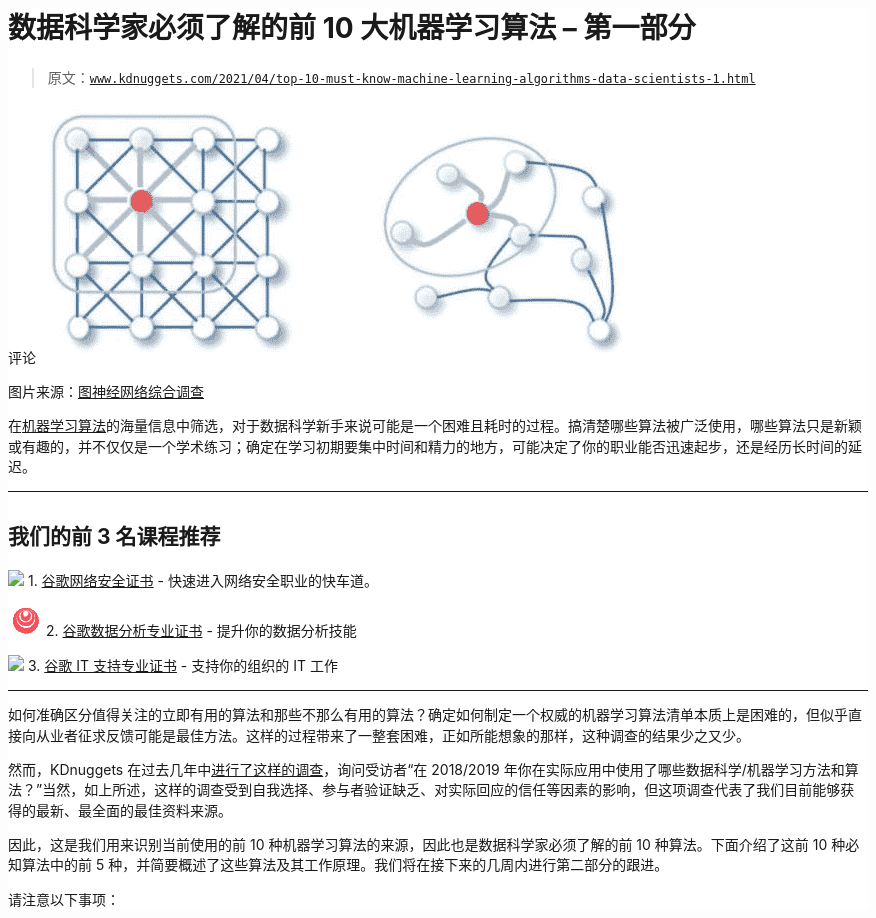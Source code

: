 # 数据科学家必须了解的前 10 大机器学习算法 – 第一部分

> 原文：[`www.kdnuggets.com/2021/04/top-10-must-know-machine-learning-algorithms-data-scientists-1.html`](https://www.kdnuggets.com/2021/04/top-10-must-know-machine-learning-algorithms-data-scientists-1.html)

评论![简单机器学习](img/a5441b69289f9fd2607606e638f57b99.png)

图片来源：[图神经网络综合调查](https://arxiv.org/abs/1901.00596v4)

在[机器学习算法](https://www.kdnuggets.com/2016/08/10-algorithms-machine-learning-engineers.html)的海量信息中筛选，对于数据科学新手来说可能是一个困难且耗时的过程。搞清楚哪些算法被广泛使用，哪些算法只是新颖或有趣的，并不仅仅是一个学术练习；确定在学习初期要集中时间和精力的地方，可能决定了你的职业能否迅速起步，还是经历长时间的延迟。

* * *

## 我们的前 3 名课程推荐

![](img/0244c01ba9267c002ef39d4907e0b8fb.png) 1\. [谷歌网络安全证书](https://www.kdnuggets.com/google-cybersecurity) - 快速进入网络安全职业的快车道。

![](img/e225c49c3c91745821c8c0368bf04711.png) 2\. [谷歌数据分析专业证书](https://www.kdnuggets.com/google-data-analytics) - 提升你的数据分析技能

![](img/0244c01ba9267c002ef39d4907e0b8fb.png) 3\. [谷歌 IT 支持专业证书](https://www.kdnuggets.com/google-itsupport) - 支持你的组织的 IT 工作

* * *

如何准确区分值得关注的立即有用的算法和那些不那么有用的算法？确定如何制定一个权威的机器学习算法清单本质上是困难的，但似乎直接向从业者征求反馈可能是最佳方法。这样的过程带来了一整套困难，正如所能想象的那样，这种调查的结果少之又少。

然而，KDnuggets 在过去几年中[进行了这样的调查](https://www.kdnuggets.com/2019/04/top-data-science-machine-learning-methods-2018-2019.html)，询问受访者“在 2018/2019 年你在实际应用中使用了哪些数据科学/机器学习方法和算法？”当然，如上所述，这样的调查受到自我选择、参与者验证缺乏、对实际回应的信任等因素的影响，但这项调查代表了我们目前能够获得的最新、最全面的最佳资料来源。

因此，这是我们用来识别当前使用的前 10 种机器学习算法的来源，因此也是数据科学家必须了解的前 10 种算法。下面介绍了这前 10 种必知算法中的前 5 种，并简要概述了这些算法及其工作原理。我们将在接下来的几周内进行第二部分的跟进。

请注意以下事项：
